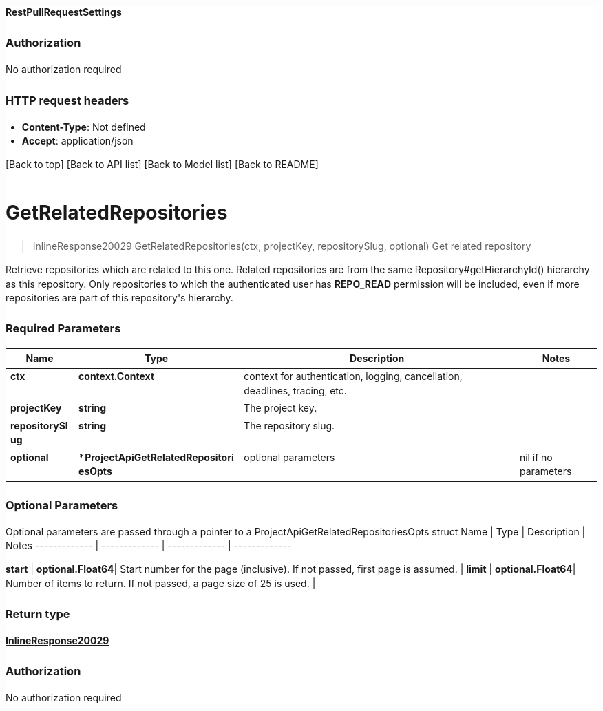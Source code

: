 [**RestPullRequestSettings**](RestPullRequestSettings.md)

### Authorization

No authorization required

### HTTP request headers

 - **Content-Type**: Not defined
 - **Accept**: application/json

[[Back to top]](#) [[Back to API list]](../README.md#documentation-for-api-endpoints) [[Back to Model list]](../README.md#documentation-for-models) [[Back to README]](../README.md)

# **GetRelatedRepositories**
> InlineResponse20029 GetRelatedRepositories(ctx, projectKey, repositorySlug, optional)
Get related repository

Retrieve repositories which are related to this one. Related repositories are from the same Repository#getHierarchyId() hierarchy as this repository.   Only repositories to which the authenticated user has <b>REPO_READ</b> permission will be included, even if more repositories are part of this repository's hierarchy.

### Required Parameters

Name | Type | Description  | Notes
------------- | ------------- | ------------- | -------------
 **ctx** | **context.Context** | context for authentication, logging, cancellation, deadlines, tracing, etc.
  **projectKey** | **string**| The project key. | 
  **repositorySlug** | **string**| The repository slug. | 
 **optional** | ***ProjectApiGetRelatedRepositoriesOpts** | optional parameters | nil if no parameters

### Optional Parameters
Optional parameters are passed through a pointer to a ProjectApiGetRelatedRepositoriesOpts struct
Name | Type | Description  | Notes
------------- | ------------- | ------------- | -------------


 **start** | **optional.Float64**| Start number for the page (inclusive). If not passed, first page is assumed. | 
 **limit** | **optional.Float64**| Number of items to return. If not passed, a page size of 25 is used. | 

### Return type

[**InlineResponse20029**](inline_response_200_29.md)

### Authorization

No authorization required
